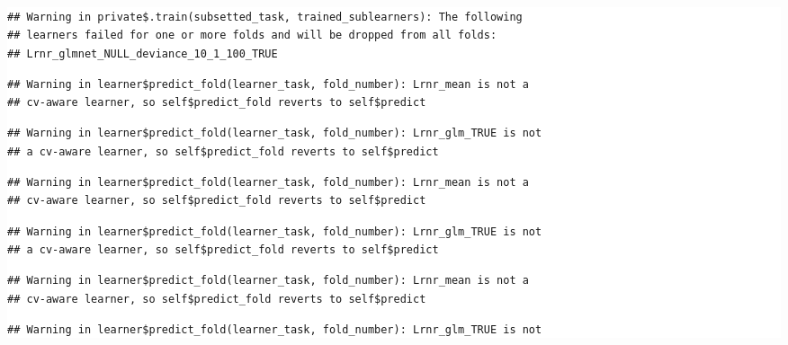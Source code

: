 ```
## Warning in private$.train(subsetted_task, trained_sublearners): The following
## learners failed for one or more folds and will be dropped from all folds:
## Lrnr_glmnet_NULL_deviance_10_1_100_TRUE
```

```
## Warning in learner$predict_fold(learner_task, fold_number): Lrnr_mean is not a
## cv-aware learner, so self$predict_fold reverts to self$predict
```

```
## Warning in learner$predict_fold(learner_task, fold_number): Lrnr_glm_TRUE is not
## a cv-aware learner, so self$predict_fold reverts to self$predict
```

```
## Warning in learner$predict_fold(learner_task, fold_number): Lrnr_mean is not a
## cv-aware learner, so self$predict_fold reverts to self$predict
```

```
## Warning in learner$predict_fold(learner_task, fold_number): Lrnr_glm_TRUE is not
## a cv-aware learner, so self$predict_fold reverts to self$predict
```

```
## Warning in learner$predict_fold(learner_task, fold_number): Lrnr_mean is not a
## cv-aware learner, so self$predict_fold reverts to self$predict
```

```
## Warning in learner$predict_fold(learner_task, fold_number): Lrnr_glm_TRUE is not
